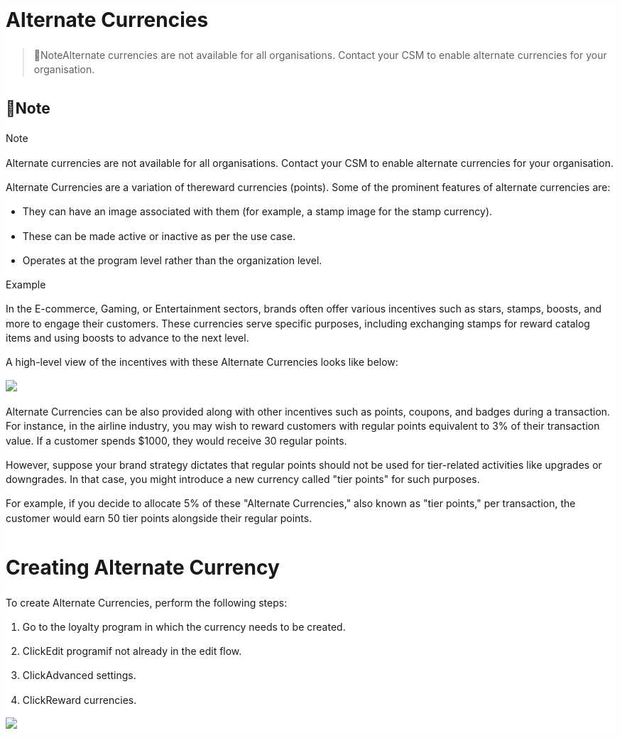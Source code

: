 # Alternate Currencies

> 🚧NoteAlternate currencies are not available for all organisations. Contact your CSM to enable alternate currencies for your organisation.

## 🚧Note

Note

Alternate currencies are not available for all organisations. Contact your CSM to enable alternate currencies for your organisation.

Alternate Currencies are a variation of thereward currencies (points). Some of the prominent features of alternate currencies are:

- They can have an image associated with them (for example, a stamp image for the stamp currency).

- These can be made active or inactive as per the use case.

- Operates at the program level rather than the organization level.

Example

In the E-commerce, Gaming, or Entertainment sectors, brands often offer various incentives such as stars, stamps, boosts, and more to engage their customers. These currencies serve specific purposes, including exchanging stamps for reward catalog items and using boosts to advance to the next level.

A high-level view of the incentives with these Alternate Currencies looks like below:

![](https://files.readme.io/d7eeb8b-Screenshot_2024-02-28_at_3.45.26_PM.png)

Alternate Currencies can be also provided along with other incentives such as points, coupons, and badges during a transaction. For instance, in the airline industry, you may wish to reward customers with regular points equivalent to 3% of their transaction value. If a customer spends $1000, they would receive 30 regular points.

However, suppose your brand strategy dictates that regular points should not be used for tier-related activities like upgrades or downgrades. In that case, you might introduce a new currency called "tier points" for such purposes.

For example, if you decide to allocate 5% of these "Alternate Currencies," also known as "tier points," per transaction, the customer would earn 50 tier points alongside their regular points.

# Creating Alternate Currency

To create Alternate Currencies, perform the following steps:

1. Go to the loyalty program in which the currency needs to be created.

2. ClickEdit programif not already in the edit flow.

3. ClickAdvanced settings.

4. ClickReward currencies.

![](https://files.readme.io/29c8219-Desktop_-_493.jpg)
